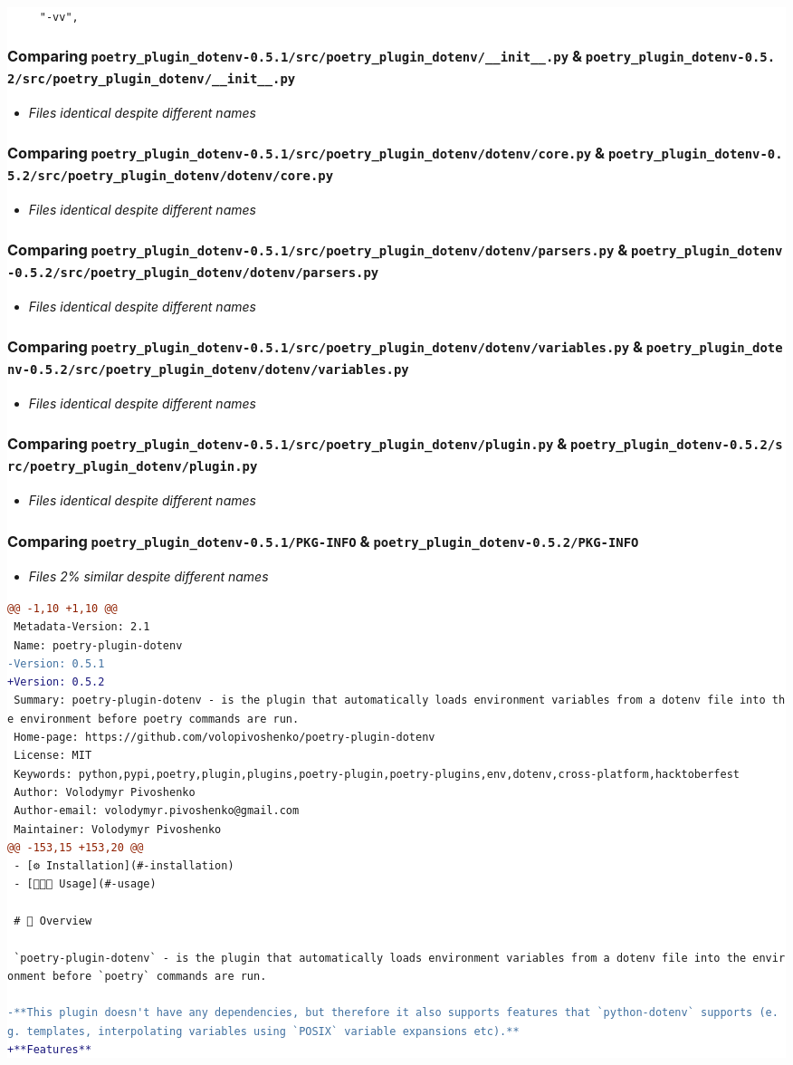 ```diff
     "-vv",
```

### Comparing `poetry_plugin_dotenv-0.5.1/src/poetry_plugin_dotenv/__init__.py` & `poetry_plugin_dotenv-0.5.2/src/poetry_plugin_dotenv/__init__.py`

 * *Files identical despite different names*

### Comparing `poetry_plugin_dotenv-0.5.1/src/poetry_plugin_dotenv/dotenv/core.py` & `poetry_plugin_dotenv-0.5.2/src/poetry_plugin_dotenv/dotenv/core.py`

 * *Files identical despite different names*

### Comparing `poetry_plugin_dotenv-0.5.1/src/poetry_plugin_dotenv/dotenv/parsers.py` & `poetry_plugin_dotenv-0.5.2/src/poetry_plugin_dotenv/dotenv/parsers.py`

 * *Files identical despite different names*

### Comparing `poetry_plugin_dotenv-0.5.1/src/poetry_plugin_dotenv/dotenv/variables.py` & `poetry_plugin_dotenv-0.5.2/src/poetry_plugin_dotenv/dotenv/variables.py`

 * *Files identical despite different names*

### Comparing `poetry_plugin_dotenv-0.5.1/src/poetry_plugin_dotenv/plugin.py` & `poetry_plugin_dotenv-0.5.2/src/poetry_plugin_dotenv/plugin.py`

 * *Files identical despite different names*

### Comparing `poetry_plugin_dotenv-0.5.1/PKG-INFO` & `poetry_plugin_dotenv-0.5.2/PKG-INFO`

 * *Files 2% similar despite different names*

```diff
@@ -1,10 +1,10 @@
 Metadata-Version: 2.1
 Name: poetry-plugin-dotenv
-Version: 0.5.1
+Version: 0.5.2
 Summary: poetry-plugin-dotenv - is the plugin that automatically loads environment variables from a dotenv file into the environment before poetry commands are run.
 Home-page: https://github.com/volopivoshenko/poetry-plugin-dotenv
 License: MIT
 Keywords: python,pypi,poetry,plugin,plugins,poetry-plugin,poetry-plugins,env,dotenv,cross-platform,hacktoberfest
 Author: Volodymyr Pivoshenko
 Author-email: volodymyr.pivoshenko@gmail.com
 Maintainer: Volodymyr Pivoshenko
@@ -153,15 +153,20 @@
 - [⚙️ Installation](#️-installation)
 - [👩🏻‍💻 Usage](#-usage)
 
 # 🔮 Overview
 
 `poetry-plugin-dotenv` - is the plugin that automatically loads environment variables from a dotenv file into the environment before `poetry` commands are run.
 
-**This plugin doesn't have any dependencies, but therefore it also supports features that `python-dotenv` supports (e.g. templates, interpolating variables using `POSIX` variable expansions etc).**
+**Features**
```